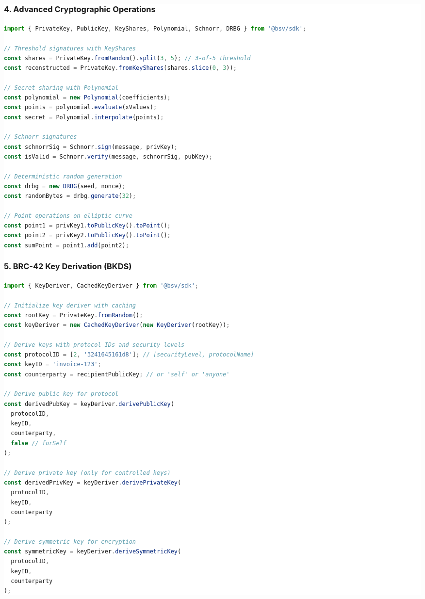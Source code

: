 ### 4. Advanced Cryptographic Operations

```typescript
import { PrivateKey, PublicKey, KeyShares, Polynomial, Schnorr, DRBG } from '@bsv/sdk';

// Threshold signatures with KeyShares
const shares = PrivateKey.fromRandom().split(3, 5); // 3-of-5 threshold
const reconstructed = PrivateKey.fromKeyShares(shares.slice(0, 3));

// Secret sharing with Polynomial
const polynomial = new Polynomial(coefficients);
const points = polynomial.evaluate(xValues);
const secret = Polynomial.interpolate(points);

// Schnorr signatures
const schnorrSig = Schnorr.sign(message, privKey);
const isValid = Schnorr.verify(message, schnorrSig, pubKey);

// Deterministic random generation
const drbg = new DRBG(seed, nonce);
const randomBytes = drbg.generate(32);

// Point operations on elliptic curve
const point1 = privKey1.toPublicKey().toPoint();
const point2 = privKey2.toPublicKey().toPoint();
const sumPoint = point1.add(point2);
```

### 5. BRC-42 Key Derivation (BKDS)

```typescript
import { KeyDeriver, CachedKeyDeriver } from '@bsv/sdk';

// Initialize key deriver with caching
const rootKey = PrivateKey.fromRandom();
const keyDeriver = new CachedKeyDeriver(new KeyDeriver(rootKey));

// Derive keys with protocol IDs and security levels
const protocolID = [2, '3241645161d8']; // [securityLevel, protocolName]
const keyID = 'invoice-123';
const counterparty = recipientPublicKey; // or 'self' or 'anyone'

// Derive public key for protocol
const derivedPubKey = keyDeriver.derivePublicKey(
  protocolID,
  keyID,
  counterparty,
  false // forSelf
);

// Derive private key (only for controlled keys)
const derivedPrivKey = keyDeriver.derivePrivateKey(
  protocolID,
  keyID,
  counterparty
);

// Derive symmetric key for encryption
const symmetricKey = keyDeriver.deriveSymmetricKey(
  protocolID,
  keyID,
  counterparty
);

```